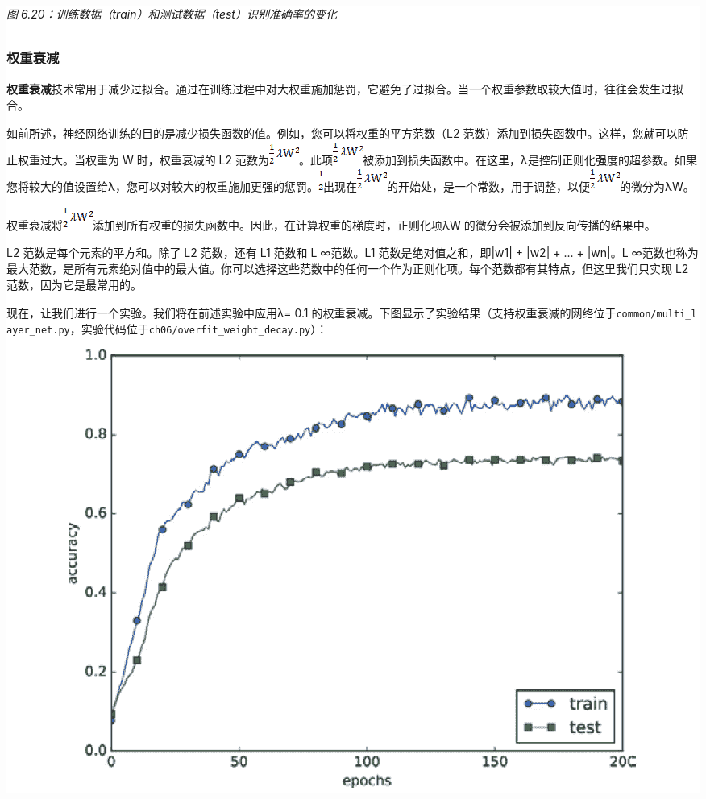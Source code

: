 ###### 图 6.20：训练数据（train）和测试数据（test）识别准确率的变化

### 权重衰减

**权重衰减**技术常用于减少过拟合。通过在训练过程中对大权重施加惩罚，它避免了过拟合。当一个权重参数取较大值时，往往会发生过拟合。

如前所述，神经网络训练的目的是减少损失函数的值。例如，您可以将权重的平方范数（L2 范数）添加到损失函数中。这样，您就可以防止权重过大。当权重为 W 时，权重衰减的 L2 范数为![84](img/Figure_6.20a.png)。此项![85](img/Figure_6.20b.png)被添加到损失函数中。在这里，λ是控制正则化强度的超参数。如果您将较大的值设置给λ，您可以对较大的权重施加更强的惩罚。![88](img/Figure_6.20c.png)出现在![86](img/Figure_6.20b.png)的开始处，是一个常数，用于调整，以便![87](img/Figure_6.20b.png)的微分为λW。

权重衰减将![89](img/Figure_6.20b.png)添加到所有权重的损失函数中。因此，在计算权重的梯度时，正则化项λW 的微分会被添加到反向传播的结果中。

L2 范数是每个元素的平方和。除了 L2 范数，还有 L1 范数和 L ∞范数。L1 范数是绝对值之和，即|w1| + |w2| + ... + |wn|。L ∞范数也称为最大范数，是所有元素绝对值中的最大值。你可以选择这些范数中的任何一个作为正则化项。每个范数都有其特点，但这里我们只实现 L2 范数，因为它是最常用的。

现在，让我们进行一个实验。我们将在前述实验中应用λ= 0.1 的权重衰减。下图显示了实验结果（支持权重衰减的网络位于`common/multi_layer_net.py`，实验代码位于`ch06/overfit_weight_decay.py`）：

![图 6.21：使用权重衰减时，训练数据（train）和测试数据（test）识别准确率的变化](img/fig06_21.jpg)
